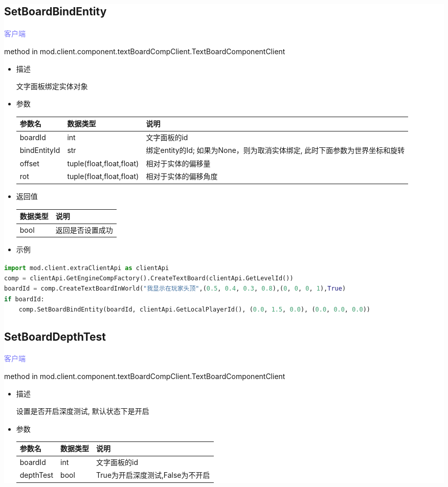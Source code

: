 

## SetBoardBindEntity

<span style="display:inline;color:#7575f9">客户端</span>

method in mod.client.component.textBoardCompClient.TextBoardComponentClient

- 描述

    文字面板绑定实体对象

- 参数

    | 参数名 | <div style="width: 4em">数据类型</div> | 说明 |
    | :--- | :--- | :--- |
    | boardId | int | 文字面板的id |
    | bindEntityId | str | 绑定entity的Id; 如果为None，则为取消实体绑定, 此时下面参数为世界坐标和旋转 |
    | offset | tuple(float,float,float) | 相对于实体的偏移量 |
    | rot | tuple(float,float,float) | 相对于实体的偏移角度 |

- 返回值

    | <div style="width: 4em">数据类型</div> | 说明 |
    | :--- | :--- |
    | bool | 返回是否设置成功 |

- 示例

```python
import mod.client.extraClientApi as clientApi
comp = clientApi.GetEngineCompFactory().CreateTextBoard(clientApi.GetLevelId())
boardId = comp.CreateTextBoardInWorld("我显示在玩家头顶",(0.5, 0.4, 0.3, 0.8),(0, 0, 0, 1),True)
if boardId:
    comp.SetBoardBindEntity(boardId, clientApi.GetLocalPlayerId(), (0.0, 1.5, 0.0), (0.0, 0.0, 0.0))
```



## SetBoardDepthTest

<span style="display:inline;color:#7575f9">客户端</span>

method in mod.client.component.textBoardCompClient.TextBoardComponentClient

- 描述

    设置是否开启深度测试, 默认状态下是开启

- 参数

    | 参数名 | <div style="width: 4em">数据类型</div> | 说明 |
    | :--- | :--- | :--- |
    | boardId | int | 文字面板的id |
    | depthTest | bool | True为开启深度测试,False为不开启 |
